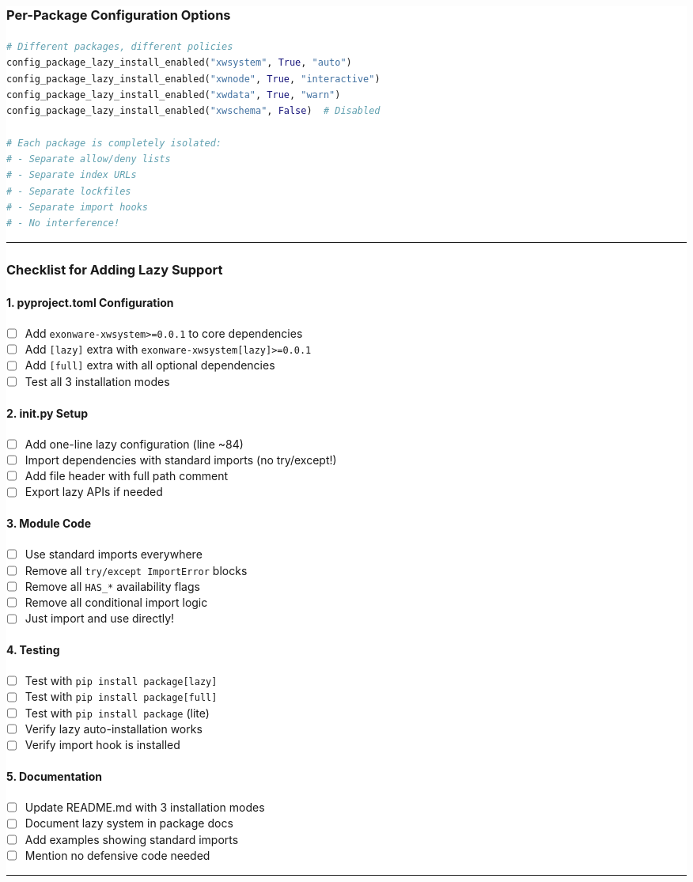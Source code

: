 
### **Per-Package Configuration Options**

```python
# Different packages, different policies
config_package_lazy_install_enabled("xwsystem", True, "auto")
config_package_lazy_install_enabled("xwnode", True, "interactive")
config_package_lazy_install_enabled("xwdata", True, "warn")
config_package_lazy_install_enabled("xwschema", False)  # Disabled

# Each package is completely isolated:
# - Separate allow/deny lists
# - Separate index URLs
# - Separate lockfiles
# - Separate import hooks
# - No interference!
```

---

### **Checklist for Adding Lazy Support**

#### **1. pyproject.toml Configuration**
- [ ] Add `exonware-xwsystem>=0.0.1` to core dependencies
- [ ] Add `[lazy]` extra with `exonware-xwsystem[lazy]>=0.0.1`
- [ ] Add `[full]` extra with all optional dependencies
- [ ] Test all 3 installation modes

#### **2. __init__.py Setup**
- [ ] Add one-line lazy configuration (line ~84)
- [ ] Import dependencies with standard imports (no try/except!)
- [ ] Add file header with full path comment
- [ ] Export lazy APIs if needed

#### **3. Module Code**
- [ ] Use standard imports everywhere
- [ ] Remove all `try/except ImportError` blocks
- [ ] Remove all `HAS_*` availability flags
- [ ] Remove all conditional import logic
- [ ] Just import and use directly!

#### **4. Testing**
- [ ] Test with `pip install package[lazy]`
- [ ] Test with `pip install package[full]`
- [ ] Test with `pip install package` (lite)
- [ ] Verify lazy auto-installation works
- [ ] Verify import hook is installed

#### **5. Documentation**
- [ ] Update README.md with 3 installation modes
- [ ] Document lazy system in package docs
- [ ] Add examples showing standard imports
- [ ] Mention no defensive code needed

---